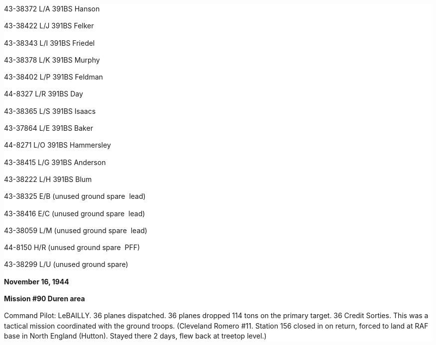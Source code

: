 43-38372
L/A 391BS Hanson

43-38422
L/J 391BS Felker

43-38343
L/I 391BS Friedel

43-38378
L/K 391BS Murphy

43-38402
L/P 391BS Feldman

44-8327
L/R 391BS Day

43-38365
L/S 391BS Isaacs

43-37864
L/E 391BS Baker

44-8271
L/O 391BS Hammersley

43-38415
L/G 391BS Anderson

43-38222
L/H 391BS Blum

43-38325
E/B (unused ground spare  lead)

43-38416
E/C (unused ground spare  lead)

43-38059
L/M (unused ground spare  lead)

44-8150
H/R (unused ground spare  PFF)

43-38299
L/U (unused ground spare)

 

**November
16, 1944**

**Mission
#90 Duren area**

Command
Pilot: LeBAILLY. 36 planes dispatched. 36 planes dropped 114 tons on the
primary target. 36 Credit Sorties. This was a tactical mission coordinated with
the ground troops. (Cleveland Romero #11. Station 156 closed in on return,
forced to land at RAF base in North England (Hutton). Stayed there 2 days, flew
back at treetop level.) 
